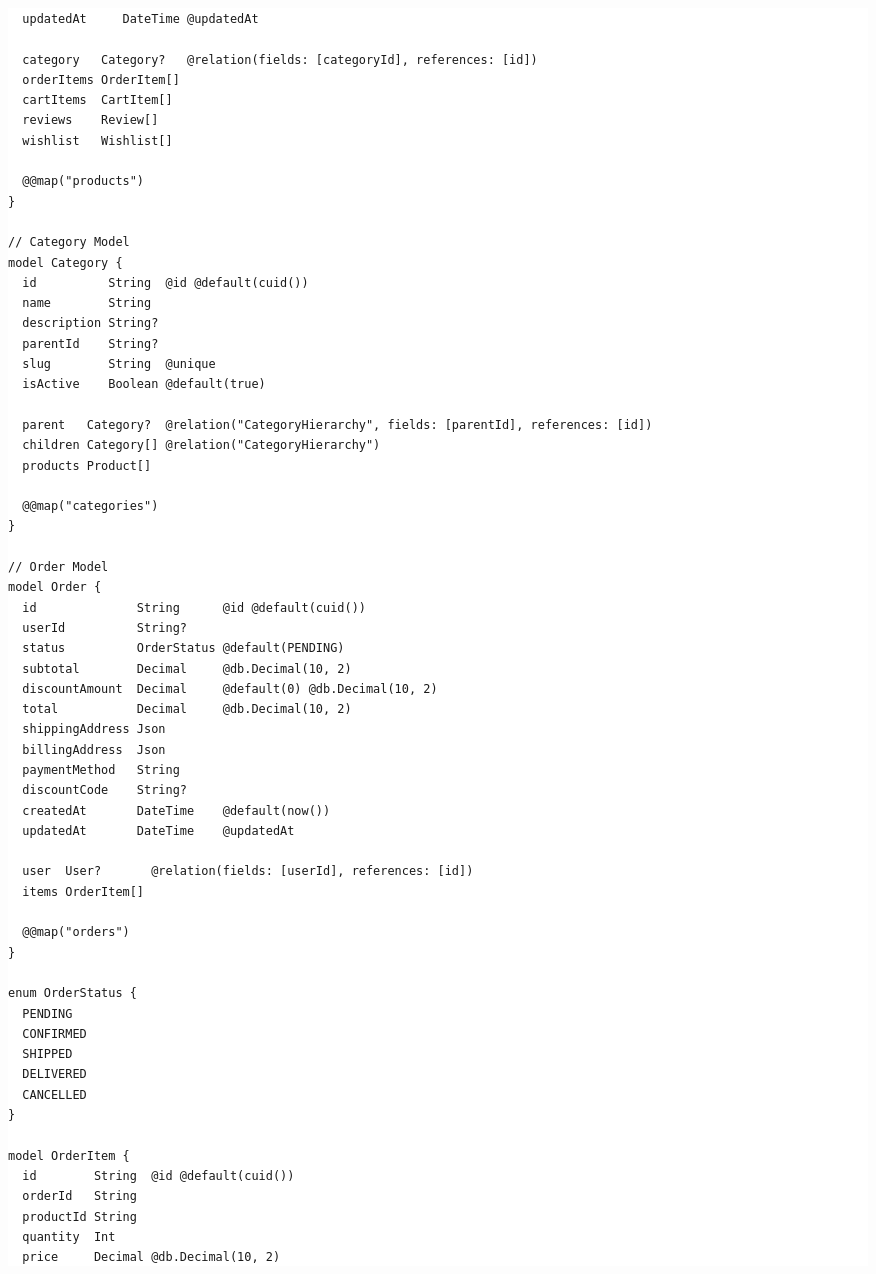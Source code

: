 ```prisma
  updatedAt     DateTime @updatedAt

  category   Category?   @relation(fields: [categoryId], references: [id])
  orderItems OrderItem[]
  cartItems  CartItem[]
  reviews    Review[]
  wishlist   Wishlist[]

  @@map("products")
}

// Category Model
model Category {
  id          String  @id @default(cuid())
  name        String
  description String?
  parentId    String?
  slug        String  @unique
  isActive    Boolean @default(true)

  parent   Category?  @relation("CategoryHierarchy", fields: [parentId], references: [id])
  children Category[] @relation("CategoryHierarchy")
  products Product[]

  @@map("categories")
}

// Order Model
model Order {
  id              String      @id @default(cuid())
  userId          String?
  status          OrderStatus @default(PENDING)
  subtotal        Decimal     @db.Decimal(10, 2)
  discountAmount  Decimal     @default(0) @db.Decimal(10, 2)
  total           Decimal     @db.Decimal(10, 2)
  shippingAddress Json
  billingAddress  Json
  paymentMethod   String
  discountCode    String?
  createdAt       DateTime    @default(now())
  updatedAt       DateTime    @updatedAt

  user  User?       @relation(fields: [userId], references: [id])
  items OrderItem[]

  @@map("orders")
}

enum OrderStatus {
  PENDING
  CONFIRMED
  SHIPPED
  DELIVERED
  CANCELLED
}

model OrderItem {
  id        String  @id @default(cuid())
  orderId   String
  productId String
  quantity  Int
  price     Decimal @db.Decimal(10, 2)

```
